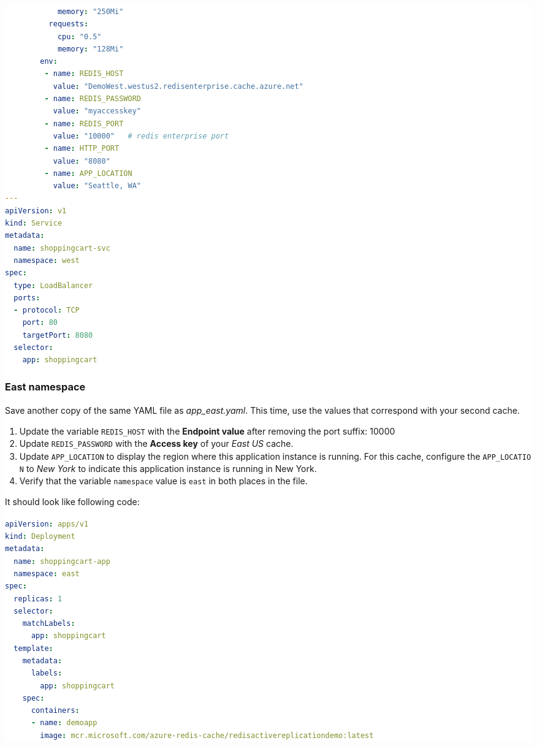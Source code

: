 ```YAML
            memory: "250Mi"
          requests:
            cpu: "0.5"
            memory: "128Mi"
        env:
         - name: REDIS_HOST
           value: "DemoWest.westus2.redisenterprise.cache.azure.net"
         - name: REDIS_PASSWORD
           value: "myaccesskey"
         - name: REDIS_PORT
           value: "10000"   # redis enterprise port
         - name: HTTP_PORT
           value: "8080"
         - name: APP_LOCATION
           value: "Seattle, WA" 
---
apiVersion: v1
kind: Service
metadata:
  name: shoppingcart-svc
  namespace: west
spec:
  type: LoadBalancer
  ports:
  - protocol: TCP
    port: 80
    targetPort: 8080
  selector:
    app: shoppingcart
```

### East namespace

Save another copy of the same YAML file as _app_east.yaml_. This time, use the values that correspond with your second cache.

 1. Update the variable `REDIS_HOST` with the **Endpoint value** after removing the port suffix: 10000
 1. Update `REDIS_PASSWORD` with the  **Access key** of your _East US_ cache.
 1. Update `APP_LOCATION` to display the region where this application instance is running. For this cache, configure the `APP_LOCATION` to _New York_ to indicate this application instance is running in New York.
 1. Verify that the variable `namespace` value is `east` in both places in the file.

It should look like following code:

```YAML
apiVersion: apps/v1
kind: Deployment
metadata:
  name: shoppingcart-app
  namespace: east
spec:
  replicas: 1 
  selector:
    matchLabels:
      app: shoppingcart
  template:
    metadata:
      labels:
        app: shoppingcart
    spec:
      containers:
      - name: demoapp
        image: mcr.microsoft.com/azure-redis-cache/redisactivereplicationdemo:latest
```